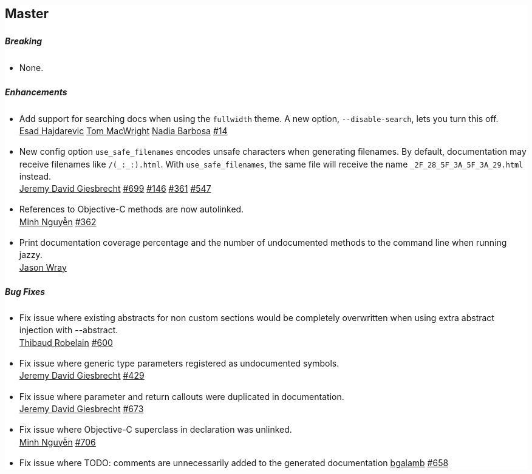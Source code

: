 ## Master

##### Breaking

* None.

##### Enhancements

* Add support for searching docs when using the `fullwidth` theme. A new option,
  `--disable-search`, lets you turn this off.  
  [Esad Hajdarevic](https://github.com/esad)
  [Tom MacWright](https://github.com/tmcw)
  [Nadia Barbosa](https://github.com/captainbarbosa)
  [#14](https://github.com/realm/jazzy/issues/14)

* New config option `use_safe_filenames` encodes unsafe characters when
  generating filenames. By default, documentation may receive filenames like
  `/(_:_:).html`. With `use_safe_filenames`, the same file will receive the name
  `_2F_28_5F_3A_5F_3A_29.html` instead.  
  [Jeremy David Giesbrecht](https://github.com/SDGGiesbrecht)
  [#699](https://github.com/realm/jazzy/issues/699)
  [#146](https://github.com/realm/jazzy/issues/146)
  [#361](https://github.com/realm/jazzy/issues/361)
  [#547](https://github.com/realm/jazzy/issues/547)

* References to Objective-C methods are now autolinked.  
  [Minh Nguyễn](https://github.com/1ec5)
  [#362](https://github.com/realm/jazzy/issues/362)

* Print documentation coverage percentage and the number of undocumented
  methods to the command line when running jazzy.  
  [Jason Wray](https://github.com/friedbunny)

##### Bug Fixes

* Fix issue where existing abstracts for non custom sections would be completely
  overwritten when using extra abstract injection with --abstract.  
  [Thibaud Robelain](https://github.com/thibaudrobelain)
  [#600](https://github.com/realm/jazzy/issues/600)

* Fix issue where generic type parameters registered as undocumented symbols.  
  [Jeremy David Giesbrecht](https://github.com/SDGGiesbrecht)
  [#429](https://github.com/realm/jazzy/issues/429)

* Fix issue where parameter and return callouts were duplicated in documentation.  
  [Jeremy David Giesbrecht](https://github.com/SDGGiesbrecht)
  [#673](https://github.com/realm/jazzy/issues/673)

* Fix issue where Objective-C superclass in declaration was unlinked.  
  [Minh Nguyễn](https://github.com/1ec5)
  [#706](https://github.com/realm/jazzy/issues/706)
  
* Fix issue where TODO: comments are unnecessarily added to the generated documentation
  [bgalamb](https://github.com/bgalamb)
  [#658](https://github.com/realm/jazzy/issues/658)
